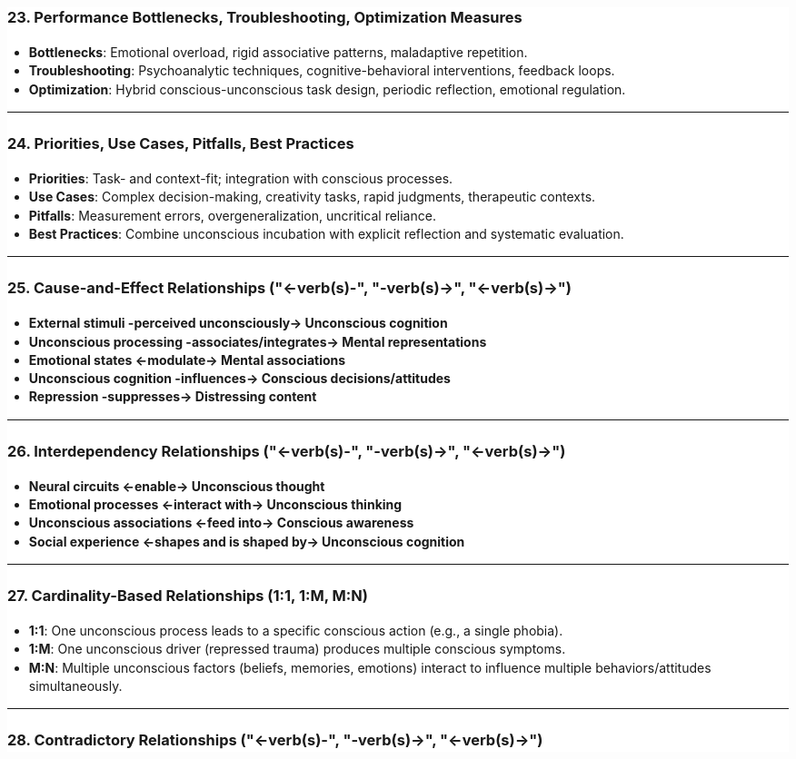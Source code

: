 
### 23. Performance Bottlenecks, Troubleshooting, Optimization Measures

- **Bottlenecks**: Emotional overload, rigid associative patterns, maladaptive repetition.
- **Troubleshooting**: Psychoanalytic techniques, cognitive-behavioral interventions, feedback loops.
- **Optimization**: Hybrid conscious-unconscious task design, periodic reflection, emotional regulation.

---

### 24. Priorities, Use Cases, Pitfalls, Best Practices

- **Priorities**: Task- and context-fit; integration with conscious processes.
- **Use Cases**: Complex decision-making, creativity tasks, rapid judgments, therapeutic contexts.
- **Pitfalls**: Measurement errors, overgeneralization, uncritical reliance.
- **Best Practices**: Combine unconscious incubation with explicit reflection and systematic evaluation.

---

### 25. Cause-and-Effect Relationships ("<-verb(s)-", "-verb(s)->", "<-verb(s)->")

- **External stimuli -perceived unconsciously-> Unconscious cognition**
- **Unconscious processing -associates/integrates-> Mental representations**
- **Emotional states <-modulate-> Mental associations**
- **Unconscious cognition -influences-> Conscious decisions/attitudes**
- **Repression -suppresses-> Distressing content**

---

### 26. Interdependency Relationships ("<-verb(s)-", "-verb(s)->", "<-verb(s)->")

- **Neural circuits <-enable-> Unconscious thought**
- **Emotional processes <-interact with-> Unconscious thinking**
- **Unconscious associations <-feed into-> Conscious awareness**
- **Social experience <-shapes and is shaped by-> Unconscious cognition**

---

### 27. Cardinality-Based Relationships (1:1, 1:M, M:N)

- **1:1**: One unconscious process leads to a specific conscious action (e.g., a single phobia).
- **1:M**: One unconscious driver (repressed trauma) produces multiple conscious symptoms.
- **M:N**: Multiple unconscious factors (beliefs, memories, emotions) interact to influence multiple behaviors/attitudes simultaneously.

---

### 28. Contradictory Relationships ("<-verb(s)-", "-verb(s)->", "<-verb(s)->")
